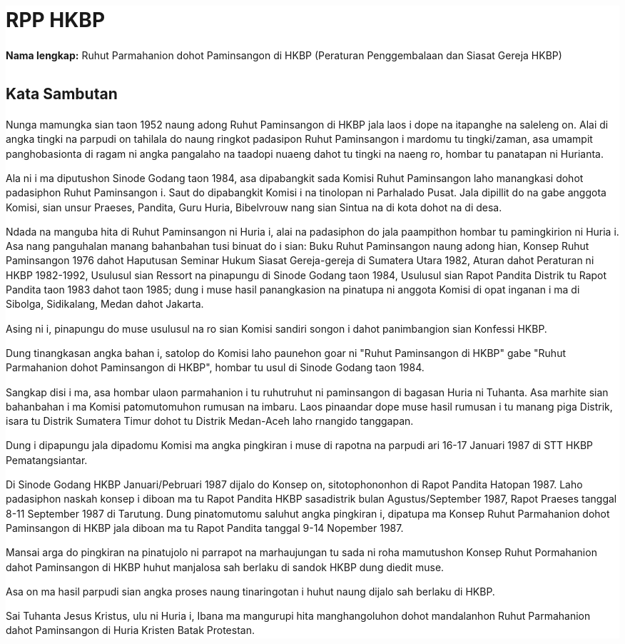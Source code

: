 # RPP HKBP

**Nama lengkap:** Ruhut Parmahanion dohot Paminsangon di HKBP (Peraturan Penggembalaan dan Siasat Gereja HKBP)

## Kata Sambutan

Nunga mamungka sian taon 1952 naung adong Ruhut Paminsangon di HKBP jala laos i dope na itapanghe na saleleng on. Alai di angka tingki na parpudi on tahilala do naung ringkot padasipon Ruhut Paminsangon i mardomu tu tingki/zaman, asa umampit panghobasionta di ragam ni angka pangalaho na taadopi nuaeng dahot tu tingki na naeng ro, hombar tu panatapan ni Hurianta.

Ala ni i ma diputushon Sinode Godang taon 1984, asa dipabangkit sada Komisi Ruhut Paminsangon laho manangkasi dohot padasiphon Ruhut Paminsangon i. Saut do dipabangkit Komisi i na tinolopan ni Parhalado Pusat. Jala dipillit do na gabe anggota Komisi, sian unsur Praeses, Pandita, Guru Huria, Bibelvrouw nang sian Sintua na di kota dohot na di desa.

Ndada na manguba hita di Ruhut Paminsangon ni Huria i, alai na padasiphon do jala paampithon hombar tu pamingkirion ni Huria i. Asa nang panguhalan manang bahanbahan tusi binuat do i sian: Buku Ruhut Paminsangon naung adong hian, Konsep Ruhut Paminsangon 1976 dahot Haputusan Seminar Hukum Siasat Gereja-gereja di Sumatera Utara 1982, Aturan dahot Peraturan ni HKBP 1982-1992, Usulusul sian Ressort na pinapungu di Sinode Godang taon 1984, Usulusul sian Rapot Pandita Distrik tu Rapot Pandita taon 1983 dahot taon 1985; dung i muse hasil panangkasion na pinatupa ni anggota Komisi di opat inganan i ma di Sibolga, Sidikalang, Medan dahot Jakarta.

Asing ni i, pinapungu do muse usulusul na ro sian Komisi sandiri songon i dahot panimbangion sian Konfessi HKBP.

Dung tinangkasan angka bahan i, satolop do Komisi laho paunehon goar ni "Ruhut Paminsangon di HKBP" gabe "Ruhut Parmahanion dohot Paminsangon di HKBP", hombar tu usul di Sinode Godang taon 1984.

Sangkap disi i ma, asa hombar ulaon parmahanion i tu ruhutruhut ni paminsangon di bagasan Huria ni Tuhanta. Asa marhite sian bahanbahan i ma Komisi patomutomuhon rumusan na imbaru. Laos pinaandar dope muse hasil rumusan i tu manang piga Distrik, isara tu Distrik Sumatera Timur dohot tu Distrik Medan-Aceh laho rnangido tanggapan.

Dung i dipapungu jala dipadomu Komisi ma angka pingkiran i muse di rapotna na parpudi ari 16-17 Januari 1987 di STT HKBP Pematangsiantar.

Di Sinode Godang HKBP Januari/Pebruari 1987 dijalo do Konsep on, sitotophononhon di Rapot Pandita Hatopan 1987. Laho padasiphon naskah konsep i diboan ma tu Rapot Pandita HKBP sasadistrik bulan Agustus/September 1987, Rapot Praeses tanggal 8-11 September 1987 di Tarutung. Dung pinatomutomu saluhut angka pingkiran i, dipatupa ma Konsep Ruhut Parmahanion dohot Paminsangon di HKBP jala diboan ma tu Rapot Pandita tanggal 9-14 Nopember 1987.

Mansai arga do pingkiran na pinatujolo ni parrapot na marhaujungan tu sada ni roha mamutushon Konsep Ruhut Pormahanion dahot Paminsangon di HKBP huhut manjalosa sah berlaku di sandok HKBP dung diedit muse.

Asa on ma hasil parpudi sian angka proses naung tinaringotan i huhut naung dijalo sah berlaku di HKBP.

Sai Tuhanta Jesus Kristus, ulu ni Huria i, Ibana ma mangurupi hita manghangoluhon dohot mandalanhon Ruhut Parmahanion dahot Paminsangon di Huria Kristen Batak Protestan.
